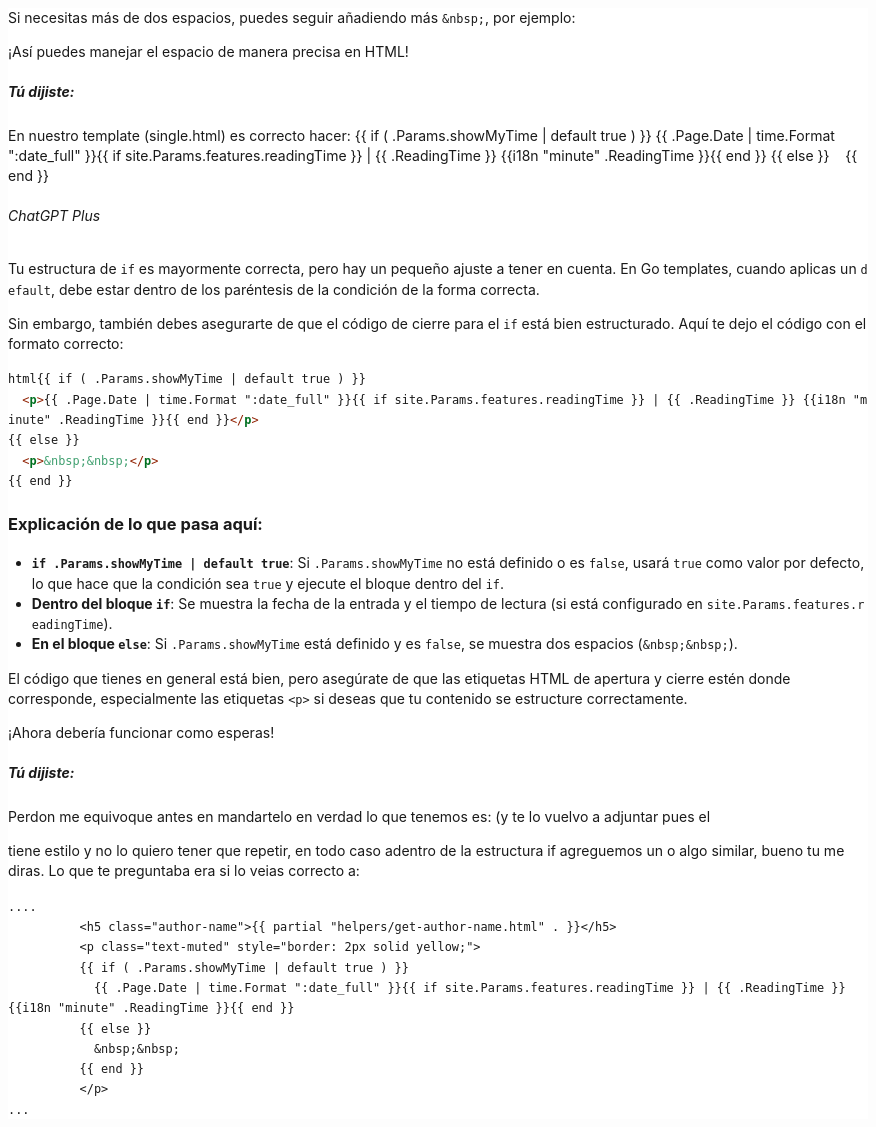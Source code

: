 Si necesitas más de dos espacios, puedes seguir añadiendo más `&nbsp;`, por ejemplo:

¡Así puedes manejar el espacio de manera precisa en HTML!

##### Tú dijiste:

En nuestro template (single.html) es correcto hacer: {{ if ( .Params.showMyTime | default true ) }} {{ .Page.Date | time.Format ":date\_full" }}{{ if site.Params.features.readingTime }} | {{ .ReadingTime }} {{i18n "minute" .ReadingTime }}{{ end }} {{ else }} &nbsp;&nbsp; {{ end }} </p>

###### ChatGPT Plus

Tu estructura de `if` es mayormente correcta, pero hay un pequeño ajuste a tener en cuenta. En Go templates, cuando aplicas un `default`, debe estar dentro de los paréntesis de la condición de la forma correcta.

Sin embargo, también debes asegurarte de que el código de cierre para el `if` está bien estructurado. Aquí te dejo el código con el formato correcto:

```html
html{{ if ( .Params.showMyTime | default true ) }}
  <p>{{ .Page.Date | time.Format ":date_full" }}{{ if site.Params.features.readingTime }} | {{ .ReadingTime }} {{i18n "minute" .ReadingTime }}{{ end }}</p>
{{ else }}
  <p>&nbsp;&nbsp;</p>
{{ end }}
```

### Explicación de lo que pasa aquí:

- **`if .Params.showMyTime | default true`**: Si `.Params.showMyTime` no está definido o es `false`, usará `true` como valor por defecto, lo que hace que la condición sea `true` y ejecute el bloque dentro del `if`.
- **Dentro del bloque `if`**: Se muestra la fecha de la entrada y el tiempo de lectura (si está configurado en `site.Params.features.readingTime`).
- **En el bloque `else`**: Si `.Params.showMyTime` está definido y es `false`, se muestra dos espacios (`&nbsp;&nbsp;`).

El código que tienes en general está bien, pero asegúrate de que las etiquetas HTML de apertura y cierre estén donde corresponde, especialmente las etiquetas `<p>` si deseas que tu contenido se estructure correctamente.

¡Ahora debería funcionar como esperas!

##### Tú dijiste:

Perdon me equivoque antes en mandartelo en verdad lo que tenemos es: (y te lo vuelvo a adjuntar pues el <p> tiene estilo y no lo quiero tener que repetir, en todo caso adentro de la estructura if agreguemos un <span> o algo similar, bueno tu me diras. Lo que te preguntaba era si lo veias correcto a:

```
....
          <h5 class="author-name">{{ partial "helpers/get-author-name.html" . }}</h5>
          <p class="text-muted" style="border: 2px solid yellow;">
          {{ if ( .Params.showMyTime | default true ) }}
            {{ .Page.Date | time.Format ":date_full" }}{{ if site.Params.features.readingTime }} | {{ .ReadingTime }} {{i18n "minute" .ReadingTime }}{{ end }}
          {{ else }}
            &nbsp;&nbsp;
          {{ end }}
          </p>
...
```
